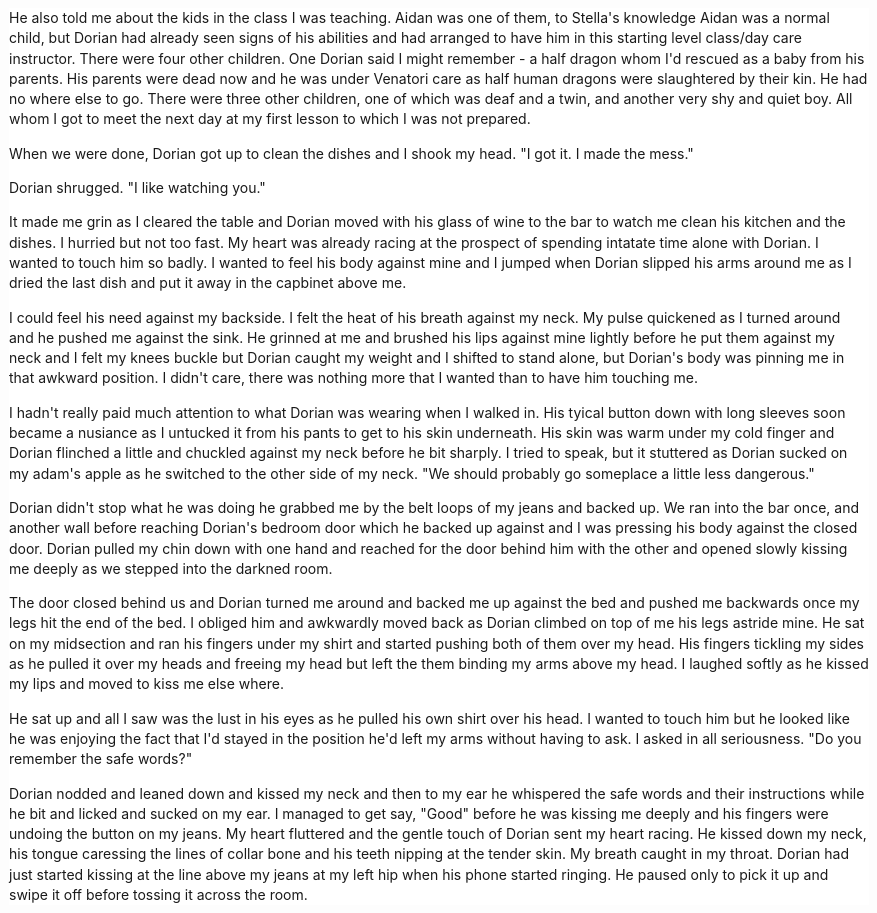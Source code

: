 He also told me about the kids in the class I was teaching.  Aidan was one of them, to Stella's knowledge Aidan was a normal child, but Dorian had already seen signs of his abilities and had arranged to have him in this starting level class/day care instructor.  There were four other children.  One Dorian said I might remember - a half dragon whom I'd rescued as a baby from his parents.  His parents were dead now and he was under Venatori care as half human dragons were slaughtered by their kin.  He had no where else to go.  There were three other children, one of which was deaf and a twin, and another very shy and quiet boy.  All whom I got to meet the next day at my first lesson to which I was not prepared.

When we were done, Dorian got up to clean the dishes and I shook my head.  "I got it.  I made the mess."

Dorian shrugged.  "I like watching you."

It made me grin as I cleared the table and Dorian moved with his glass of wine to the bar to watch me clean his kitchen and the dishes.  I hurried but not too fast.  My heart was already racing at the prospect of spending intatate time alone with Dorian.  I wanted to touch him so badly.  I wanted to feel his body against mine and I jumped when Dorian slipped his arms around me as I dried the last dish and put it away in the capbinet above me.  

I could feel his need against my backside.  I felt the heat of his breath against my neck.  My pulse quickened as I turned around and he pushed me against the sink.  He grinned at me and brushed his lips against mine lightly before he put them against my neck and I felt my knees buckle but Dorian caught my weight and I shifted to stand alone, but Dorian's body was pinning me in that awkward position.  I didn't care, there was nothing more that I wanted than to have him touching me.

I hadn't really paid much attention to what Dorian was wearing when I walked in.  His tyical button down with long sleeves soon became a nusiance as I untucked it from his pants to get to his skin underneath.  His skin was warm under my cold finger and Dorian flinched a little and chuckled against my neck before he bit sharply.  I tried to speak, but it stuttered as Dorian sucked on my adam's apple as he switched to the other side of my neck.  "We should probably go someplace a little less dangerous."

Dorian didn't stop what he was doing he grabbed me by the belt loops of my jeans and backed up.  We ran into the bar once, and another wall before reaching Dorian's bedroom door which he backed up against and I was pressing his body against the closed door.  Dorian pulled my chin down with one hand and reached for the door behind him with the other and opened slowly kissing me deeply as we stepped into the darkned room.  

The door closed behind us and Dorian turned me around and backed me up against the bed and pushed me backwards once my legs hit the end of the bed.  I obliged him and awkwardly moved back as Dorian climbed on top of me his legs astride mine.  He sat on my midsection and ran his fingers under my shirt and started pushing both of them over my head.  His fingers tickling my sides as he pulled it over my heads and freeing my head but left the them binding my arms above my head.  I laughed softly as he kissed my lips and moved to kiss me else where.  

He sat up and all I saw was the lust in his eyes as he pulled his own shirt over his head.  I wanted to touch him but he looked like he was enjoying the fact that I'd stayed in the position he'd left my arms without having to ask.  I asked in all seriousness.  "Do you remember the safe words?"

Dorian nodded and leaned down and kissed my neck and then to my ear he whispered the safe words and their instructions while he bit and licked and sucked on my ear.  I managed to get say, "Good" before he was kissing me deeply and his fingers were undoing the button on my jeans.  My heart fluttered and the gentle touch of Dorian sent my heart racing.  He kissed down my neck, his tongue caressing the lines of collar bone and his teeth nipping at the tender skin.  My breath caught in my throat.  Dorian had just started kissing at the line above my jeans at my left hip when his phone started ringing.  He paused only to pick it up and swipe it off before tossing it across the room.  
